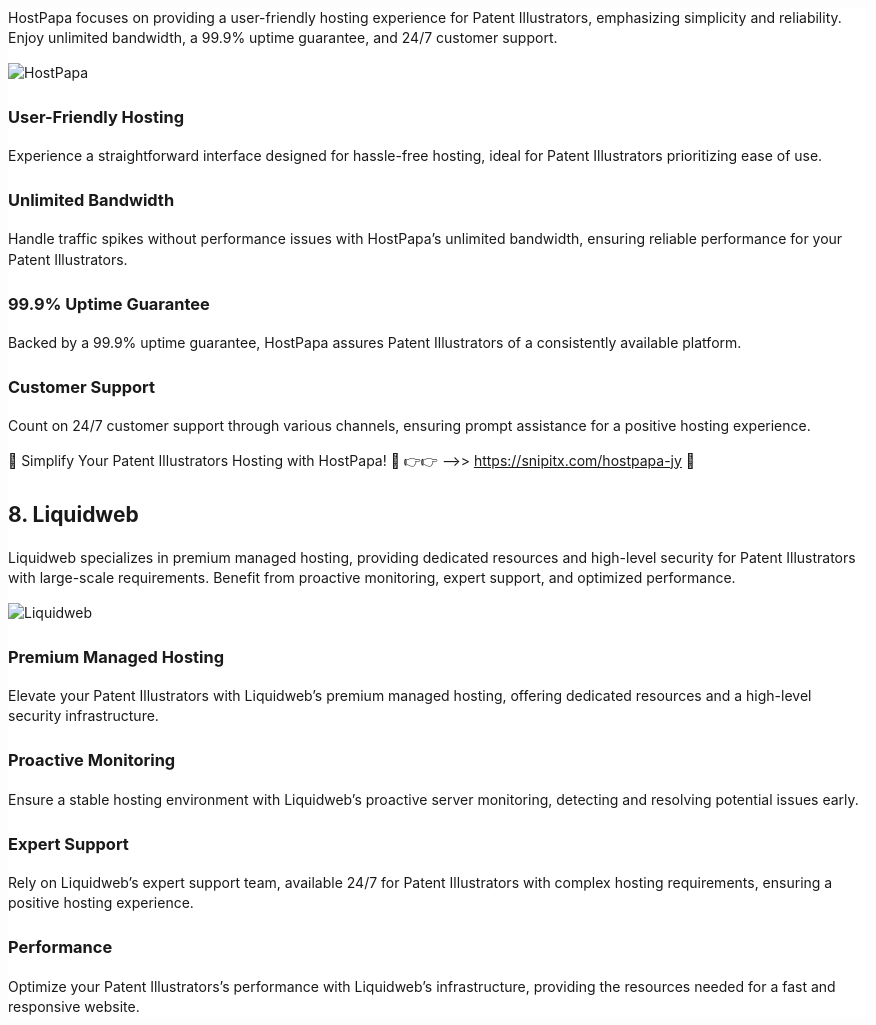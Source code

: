 HostPapa focuses on providing a user-friendly hosting experience for Patent Illustrators, emphasizing simplicity and reliability. Enjoy unlimited bandwidth, a 99.9% uptime guarantee, and 24/7 customer support.

![HostPapa](https://i.imgur.com/ouDTkvl.jpeg "HostPapa Hosting")

### User-Friendly Hosting
Experience a straightforward interface designed for hassle-free hosting, ideal for Patent Illustrators prioritizing ease of use.

### Unlimited Bandwidth
Handle traffic spikes without performance issues with HostPapa’s unlimited bandwidth, ensuring reliable performance for your Patent Illustrators.

### 99.9% Uptime Guarantee
Backed by a 99.9% uptime guarantee, HostPapa assures Patent Illustrators of a consistently available platform.

### Customer Support
Count on 24/7 customer support through various channels, ensuring prompt assistance for a positive hosting experience.

🌈 Simplify Your Patent Illustrators Hosting with HostPapa! 🚀
👉👉 -->> https://snipitx.com/hostpapa-jy 🚀

## 8. Liquidweb

Liquidweb specializes in premium managed hosting, providing dedicated resources and high-level security for Patent Illustrators with large-scale requirements. Benefit from proactive monitoring, expert support, and optimized performance.

![Liquidweb](https://i.imgur.com/4IvT9SC.jpeg "Liquidweb Hosting")

### Premium Managed Hosting
Elevate your Patent Illustrators with Liquidweb’s premium managed hosting, offering dedicated resources and a high-level security infrastructure.

### Proactive Monitoring
Ensure a stable hosting environment with Liquidweb’s proactive server monitoring, detecting and resolving potential issues early.

### Expert Support
Rely on Liquidweb’s expert support team, available 24/7 for Patent Illustrators with complex hosting requirements, ensuring a positive hosting experience.

### Performance
Optimize your Patent Illustrators’s performance with Liquidweb’s infrastructure, providing the resources needed for a fast and responsive website.
